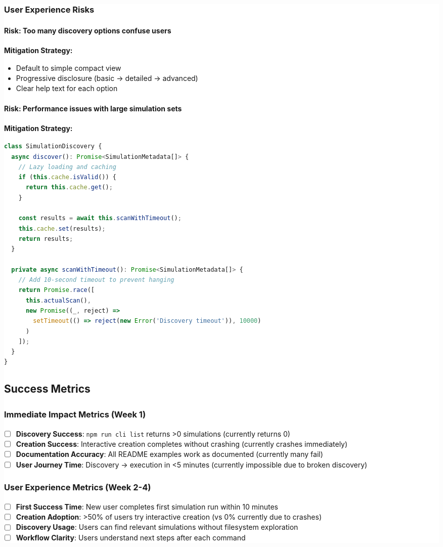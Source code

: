
### User Experience Risks

#### Risk: Too many discovery options confuse users
**Mitigation Strategy:**
- Default to simple compact view
- Progressive disclosure (basic → detailed → advanced)
- Clear help text for each option

#### Risk: Performance issues with large simulation sets
**Mitigation Strategy:**
```typescript
class SimulationDiscovery {
  async discover(): Promise<SimulationMetadata[]> {
    // Lazy loading and caching
    if (this.cache.isValid()) {
      return this.cache.get();
    }
    
    const results = await this.scanWithTimeout();
    this.cache.set(results);
    return results;
  }
  
  private async scanWithTimeout(): Promise<SimulationMetadata[]> {
    // Add 10-second timeout to prevent hanging
    return Promise.race([
      this.actualScan(),
      new Promise((_, reject) => 
        setTimeout(() => reject(new Error('Discovery timeout')), 10000)
      )
    ]);
  }
}
```

## Success Metrics

### Immediate Impact Metrics (Week 1)
- [ ] **Discovery Success**: `npm run cli list` returns >0 simulations (currently returns 0)
- [ ] **Creation Success**: Interactive creation completes without crashing (currently crashes immediately)  
- [ ] **Documentation Accuracy**: All README examples work as documented (currently many fail)
- [ ] **User Journey Time**: Discovery → execution in <5 minutes (currently impossible due to broken discovery)

### User Experience Metrics (Week 2-4)  
- [ ] **First Success Time**: New user completes first simulation run within 10 minutes
- [ ] **Creation Adoption**: >50% of users try interactive creation (vs 0% currently due to crashes)
- [ ] **Discovery Usage**: Users can find relevant simulations without filesystem exploration
- [ ] **Workflow Clarity**: Users understand next steps after each command
